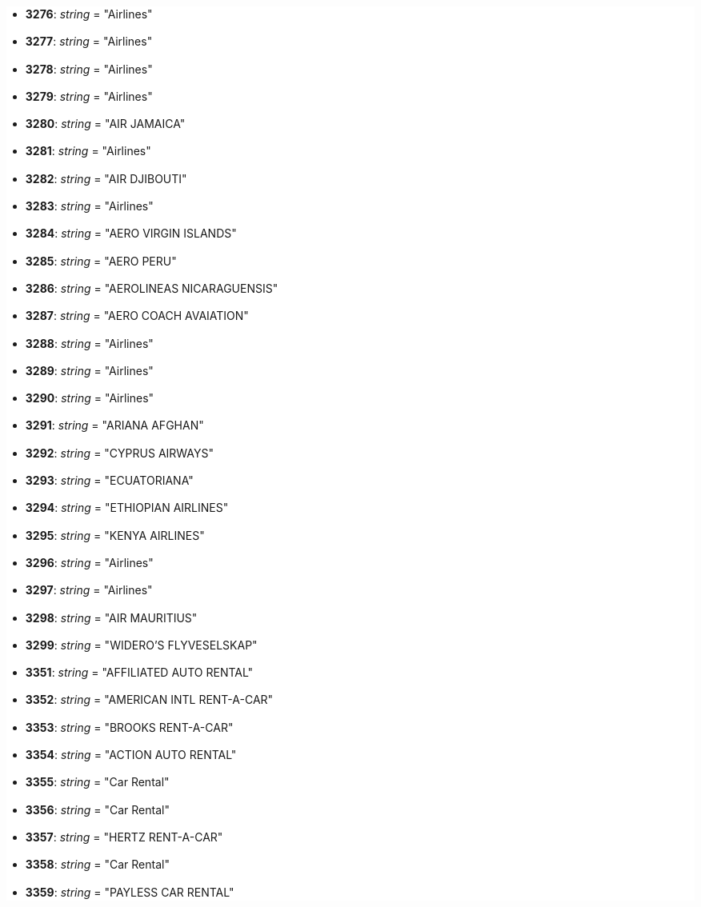 * **3276**: *string* = "Airlines"

* **3277**: *string* = "Airlines"

* **3278**: *string* = "Airlines"

* **3279**: *string* = "Airlines"

* **3280**: *string* = "AIR JAMAICA"

* **3281**: *string* = "Airlines"

* **3282**: *string* = "AIR DJIBOUTI"

* **3283**: *string* = "Airlines"

* **3284**: *string* = "AERO VIRGIN ISLANDS"

* **3285**: *string* = "AERO PERU"

* **3286**: *string* = "AEROLINEAS NICARAGUENSIS"

* **3287**: *string* = "AERO COACH AVAIATION"

* **3288**: *string* = "Airlines"

* **3289**: *string* = "Airlines"

* **3290**: *string* = "Airlines"

* **3291**: *string* = "ARIANA AFGHAN"

* **3292**: *string* = "CYPRUS AIRWAYS"

* **3293**: *string* = "ECUATORIANA"

* **3294**: *string* = "ETHIOPIAN AIRLINES"

* **3295**: *string* = "KENYA AIRLINES"

* **3296**: *string* = "Airlines"

* **3297**: *string* = "Airlines"

* **3298**: *string* = "AIR MAURITIUS"

* **3299**: *string* = "WIDERO’S FLYVESELSKAP"

* **3351**: *string* = "AFFILIATED AUTO RENTAL"

* **3352**: *string* = "AMERICAN INTL RENT-A-CAR"

* **3353**: *string* = "BROOKS RENT-A-CAR"

* **3354**: *string* = "ACTION AUTO RENTAL"

* **3355**: *string* = "Car Rental"

* **3356**: *string* = "Car Rental"

* **3357**: *string* = "HERTZ RENT-A-CAR"

* **3358**: *string* = "Car Rental"

* **3359**: *string* = "PAYLESS CAR RENTAL"
